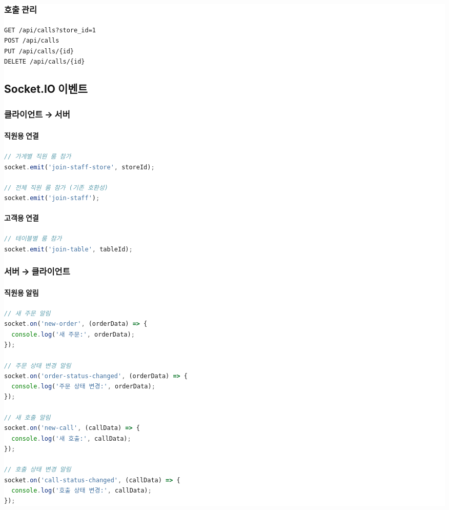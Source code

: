### 호출 관리
```http
GET /api/calls?store_id=1
POST /api/calls
PUT /api/calls/{id}
DELETE /api/calls/{id}
```

## Socket.IO 이벤트

### 클라이언트 → 서버

#### 직원용 연결
```javascript
// 가게별 직원 룸 참가
socket.emit('join-staff-store', storeId);

// 전체 직원 룸 참가 (기존 호환성)
socket.emit('join-staff');
```

#### 고객용 연결
```javascript
// 테이블별 룸 참가
socket.emit('join-table', tableId);
```

### 서버 → 클라이언트

#### 직원용 알림
```javascript
// 새 주문 알림
socket.on('new-order', (orderData) => {
  console.log('새 주문:', orderData);
});

// 주문 상태 변경 알림
socket.on('order-status-changed', (orderData) => {
  console.log('주문 상태 변경:', orderData);
});

// 새 호출 알림
socket.on('new-call', (callData) => {
  console.log('새 호출:', callData);
});

// 호출 상태 변경 알림
socket.on('call-status-changed', (callData) => {
  console.log('호출 상태 변경:', callData);
});
```
